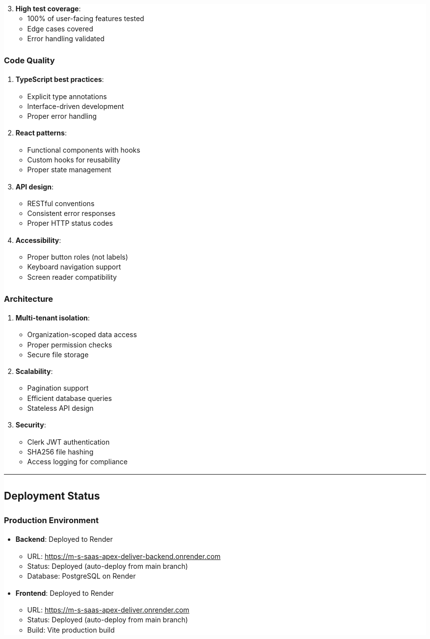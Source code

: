 3. **High test coverage**:
   - 100% of user-facing features tested
   - Edge cases covered
   - Error handling validated

### Code Quality
1. **TypeScript best practices**:
   - Explicit type annotations
   - Interface-driven development
   - Proper error handling

2. **React patterns**:
   - Functional components with hooks
   - Custom hooks for reusability
   - Proper state management

3. **API design**:
   - RESTful conventions
   - Consistent error responses
   - Proper HTTP status codes

4. **Accessibility**:
   - Proper button roles (not labels)
   - Keyboard navigation support
   - Screen reader compatibility

### Architecture
1. **Multi-tenant isolation**:
   - Organization-scoped data access
   - Proper permission checks
   - Secure file storage

2. **Scalability**:
   - Pagination support
   - Efficient database queries
   - Stateless API design

3. **Security**:
   - Clerk JWT authentication
   - SHA256 file hashing
   - Access logging for compliance

---

## Deployment Status

### Production Environment
- **Backend**: Deployed to Render
  - URL: https://m-s-saas-apex-deliver-backend.onrender.com
  - Status: Deployed (auto-deploy from main branch)
  - Database: PostgreSQL on Render

- **Frontend**: Deployed to Render
  - URL: https://m-s-saas-apex-deliver.onrender.com
  - Status: Deployed (auto-deploy from main branch)
  - Build: Vite production build
